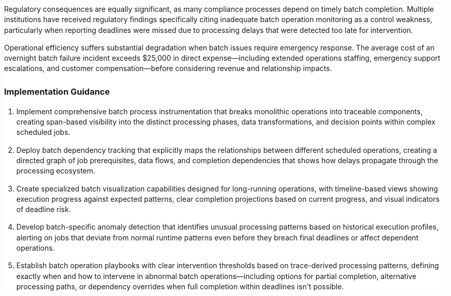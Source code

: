 Regulatory consequences are equally significant, as many compliance processes depend on timely batch completion. Multiple institutions have received regulatory findings specifically citing inadequate batch operation monitoring as a control weakness, particularly when reporting deadlines were missed due to processing delays that were detected too late for intervention.

Operational efficiency suffers substantial degradation when batch issues require emergency response. The average cost of an overnight batch failure incident exceeds $25,000 in direct expense—including extended operations staffing, emergency support escalations, and customer compensation—before considering revenue and relationship impacts.

### Implementation Guidance
1. Implement comprehensive batch process instrumentation that breaks monolithic operations into traceable components, creating span-based visibility into the distinct processing phases, data transformations, and decision points within complex scheduled jobs.

2. Deploy batch dependency tracking that explicitly maps the relationships between different scheduled operations, creating a directed graph of job prerequisites, data flows, and completion dependencies that shows how delays propagate through the processing ecosystem.

3. Create specialized batch visualization capabilities designed for long-running operations, with timeline-based views showing execution progress against expected patterns, clear completion projections based on current progress, and visual indicators of deadline risk.

4. Develop batch-specific anomaly detection that identifies unusual processing patterns based on historical execution profiles, alerting on jobs that deviate from normal runtime patterns even before they breach final deadlines or affect dependent operations.

5. Establish batch operation playbooks with clear intervention thresholds based on trace-derived processing patterns, defining exactly when and how to intervene in abnormal batch operations—including options for partial completion, alternative processing paths, or dependency overrides when full completion within deadlines isn't possible.